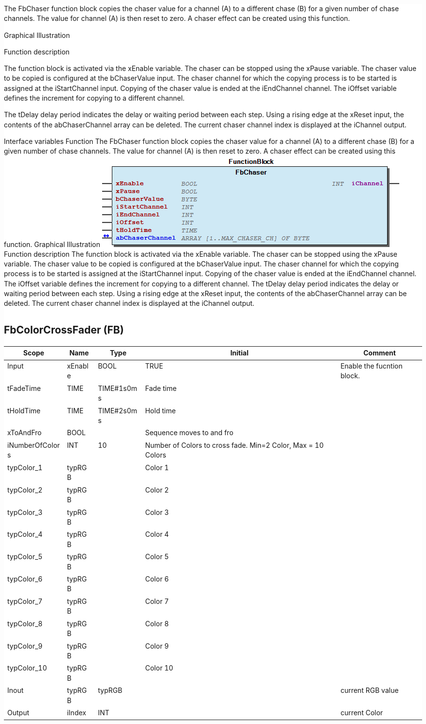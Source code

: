 The FbChaser function block copies the chaser value for a channel (A) to a different chase (B) for a given number of chase channels. The value for channel (A) is then reset to zero. A chaser effect can be created using this function.

Graphical Illustration

Function description

The function block is activated via the xEnable variable. The chaser can be stopped using the xPause variable. The chaser value to be copied is configured at the bChaserValue input. The chaser channel for which the copying process is to be started is assigned at the iStartChannel input. Copying of the chaser value is ended at the iEndChannel channel. The iOffset variable defines the increment for copying to a different channel.

The tDelay delay period indicates the delay or waiting period between each step. Using a rising edge at the xReset input, the contents of the abChaserChannel array can be deleted. The current chaser channel index is displayed at the iChannel output.

Interface variables Function The FbChaser function block copies the chaser value for a channel (A) to a different chase (B) for a given number of chase channels. The value for channel (A) is then reset to zero. A chaser effect can be created using this function. Graphical Illustration ![Image](images/wagoappcolorconverter_01b76fb2.png) Function description The function block is activated via the xEnable variable. The chaser can be stopped using the xPause variable. The chaser value to be copied is configured at the bChaserValue input. The chaser channel for which the copying process is to be started is assigned at the iStartChannel input. Copying of the chaser value is ended at the iEndChannel channel. The iOffset variable defines the increment for copying to a different channel. The tDelay delay period indicates the delay or waiting period between each step. Using a rising edge at the xReset input, the contents of the abChaserChannel array can be deleted. The current chaser channel index is displayed at the iChannel output.

## FbColorCrossFader (FB)


| Scope | Name | Type | Initial | Comment |
| --- | --- | --- | --- | --- |
| Input | xEnable | BOOL | TRUE | Enable the fucntion block. |
| tFadeTime | TIME | TIME#1s0ms | Fade time |
| tHoldTime | TIME | TIME#2s0ms | Hold time |
| xToAndFro | BOOL |  | Sequence moves to and fro |
| iNumberOfColors | INT | 10 | Number of Colors to cross fade. Min=2 Color, Max = 10 Colors |
| typColor_1 | typRGB |  | Color 1 |
| typColor_2 | typRGB |  | Color 2 |
| typColor_3 | typRGB |  | Color 3 |
| typColor_4 | typRGB |  | Color 4 |
| typColor_5 | typRGB |  | Color 5 |
| typColor_6 | typRGB |  | Color 6 |
| typColor_7 | typRGB |  | Color 7 |
| typColor_8 | typRGB |  | Color 8 |
| typColor_9 | typRGB |  | Color 9 |
| typColor_10 | typRGB |  | Color 10 |
| Inout | typRGB | typRGB |  | current RGB value |
| Output | iIndex | INT |  | current Color |
